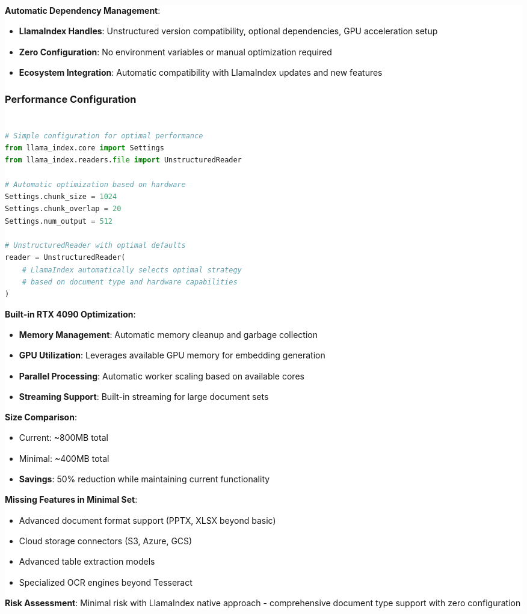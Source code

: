**Automatic Dependency Management**:

- **LlamaIndex Handles**: Unstructured version compatibility, optional dependencies, GPU acceleration setup

- **Zero Configuration**: No environment variables or manual optimization required

- **Ecosystem Integration**: Automatic compatibility with LlamaIndex updates and new features

### Performance Configuration

```python

# Simple configuration for optimal performance
from llama_index.core import Settings
from llama_index.readers.file import UnstructuredReader

# Automatic optimization based on hardware
Settings.chunk_size = 1024
Settings.chunk_overlap = 20
Settings.num_output = 512

# UnstructuredReader with optimal defaults
reader = UnstructuredReader(
    # LlamaIndex automatically selects optimal strategy
    # based on document type and hardware capabilities
)
```

**Built-in RTX 4090 Optimization**:

- **Memory Management**: Automatic memory cleanup and garbage collection

- **GPU Utilization**: Leverages available GPU memory for embedding generation

- **Parallel Processing**: Automatic worker scaling based on available cores

- **Streaming Support**: Built-in streaming for large document sets

**Size Comparison**:

- Current: ~800MB total

- Minimal: ~400MB total  

- **Savings**: 50% reduction while maintaining current functionality

**Missing Features in Minimal Set**:

- Advanced document format support (PPTX, XLSX beyond basic)

- Cloud storage connectors (S3, Azure, GCS)

- Advanced table extraction models

- Specialized OCR engines beyond Tesseract

**Risk Assessment**: Minimal risk with LlamaIndex native approach - comprehensive document type support with zero configuration
